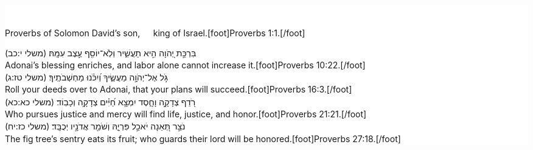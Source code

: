 <td style="vertical-align:top;">
<div class="english" lang="en">
Proverbs of Solomon David’s son, <span style="font-size:xxx-large;">&nbsp;</span>
king of Israel.[foot]Proverbs 1:1.[/foot]&nbsp; 
</div></td></tr>


<tr><td style="vertical-align:top;">
<div class="liturgy" lang="he">
בִּרְכַּ֣ת יְ֭הֹוָה הִ֣יא תַעֲשִׁ֑יר
וְלֹֽא־יוֹסִ֖ף עֶ֣צֶב עִמָּֽהּ׃ <span class="citation">(משלי י:כב)</span>
</span></div></td>
 
<td style="vertical-align:top;">
<div class="english" lang="en">
Adonai’s blessing enriches,
and labor alone cannot increase it.[foot]Proverbs 10:22.[/foot]&nbsp;
</div></td></tr>


<tr><td style="vertical-align:top;">
<div class="liturgy" lang="he">
גֹּ֣ל אֶל־יְהֹוָ֣ה מַעֲשֶׂ֑יךָ
וְ֝יִכֹּ֗נוּ מַחְשְׁבֹתֶֽיךָ׃ <span class="citation">(משלי טז:ג)</span>
</span></div></td>
 
<td style="vertical-align:top;">
<div class="english" lang="en">
Roll your deeds over to Adonai,
that your plans will succeed.[foot]Proverbs 16:3.[/foot]&nbsp;
</div></td></tr>


<tr><td style="vertical-align:top;">
<div class="liturgy" lang="he">
רֹ֭דֵף צְדָקָ֣ה וָחָ֑סֶד
יִמְצָ֥א חַ֝יִּ֗ים צְדָקָ֥ה וְכָבֽוֹד׃ <span class="citation">(משלי כא:כא)</span>
</span></div></td>
 
<td style="vertical-align:top;">
<div class="english" lang="en">
Who pursues justice and mercy
will find life, justice, and honor.[foot]Proverbs 21:21.[/foot]&nbsp;
</div></td></tr>


<tr><td style="vertical-align:top;">
<div class="liturgy" lang="he">
נֹצֵ֣ר תְּ֭אֵנָה יֹאכַ֣ל פִּרְיָ֑הּ
וְשֹׁמֵ֖ר אֲדֹנָ֣יו יְכֻבָּֽד׃ <span class="citation">(משלי כז:יח)</span>
</span></div></td>
 
<td style="vertical-align:top;">
<div class="english" lang="en">
The fig tree’s sentry eats its fruit;
who guards their lord will be honored.[foot]Proverbs 27:18.[/foot]&nbsp;
</div></td></tr>
